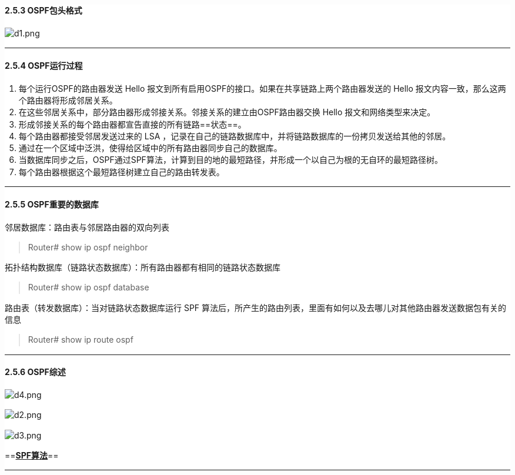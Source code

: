 

#### 2.5.3 OSPF包头格式

![d1.png](http://yanxuan.nosdn.127.net/e4014bf7abf3653db7f095959d7bf014.png)

---



#### 2.5.4 OSPF运行过程



1. 每个运行OSPF的路由器发送 Hello 报文到所有启用OSPF的接口。如果在共享链路上两个路由器发送的 Hello 报文内容一致，那么这两个路由器将形成邻居关系。
2. 在这些邻居关系中，部分路由器形成邻接关系。邻接关系的建立由OSPF路由器交换 Hello 报文和网络类型来决定。
3. 形成邻接关系的每个路由器都宣告直接的所有链路==状态==。
4. 每个路由器都接受邻居发送过来的 LSA ，记录在自己的链路数据库中，并将链路数据库的一份拷贝发送给其他的邻居。
5. 通过在一个区域中泛洪，使得给区域中的所有路由器同步自己的数据库。
6. 当数据库同步之后，OSPF通过SPF算法，计算到目的地的最短路径，并形成一个以自己为根的无自环的最短路径树。
7. 每个路由器根据这个最短路径树建立自己的路由转发表。

---



#### 2.5.5 OSPF重要的数据库



邻居数据库：路由表与邻居路由器的双向列表                       

> Router# show ip ospf neighbor



拓扑结构数据库（链路状态数据库）：所有路由器都有相同的链路状态数据库

> Router# show ip ospf database



路由表（转发数据库）：当对链路状态数据库运行 SPF 算法后，所产生的路由列表，里面有如何以及去哪儿对其他路由器发送数据包有关的信息

> Router# show ip route ospf

---



#### 2.5.6 OSPF综述

![d4.png](http://yanxuan.nosdn.127.net/961be0d75f5d0d6d57fc32b9fc7259a7.png)

![d2.png](http://yanxuan.nosdn.127.net/a3e31b39d80516c180172a36b587bf83.png)

![d3.png](http://yanxuan.nosdn.127.net/1beb071872bc74c5e3c5d921fd3f4cf0.png)



==**[SPF算法](https://www.sogou.com/tx?ie=utf-8&pid=sogou-site-1f2b8183cd1e469a&query=spf%E7%AE%97%E6%B3%95)**==

---